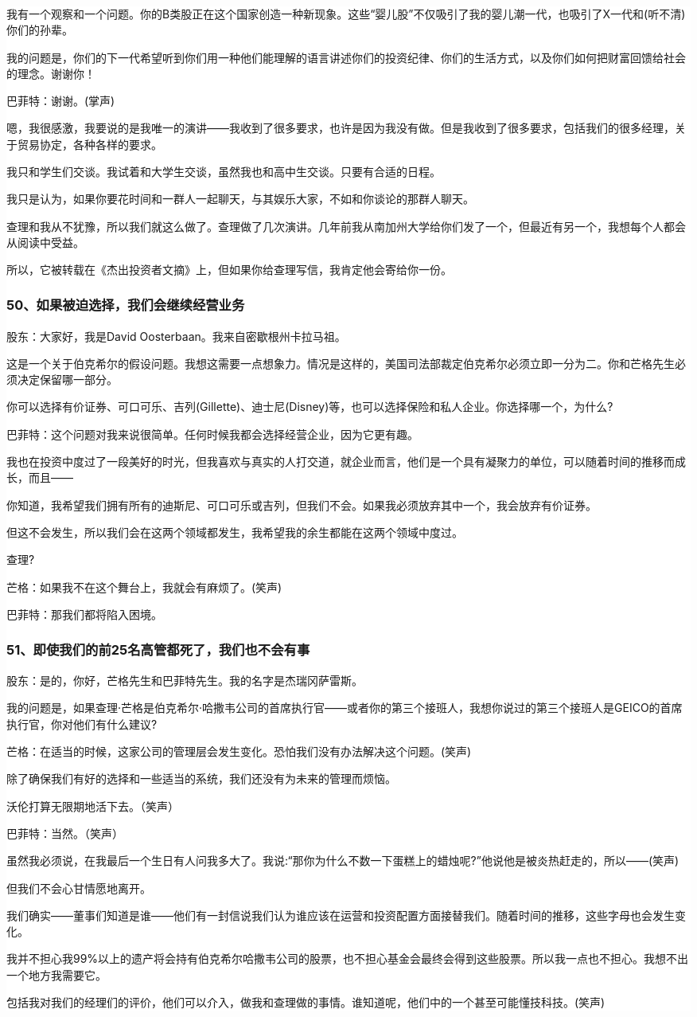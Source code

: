 我有一个观察和一个问题。你的B类股正在这个国家创造一种新现象。这些“婴儿股”不仅吸引了我的婴儿潮一代，也吸引了X一代和(听不清)你们的孙辈。

我的问题是，你们的下一代希望听到你们用一种他们能理解的语言讲述你们的投资纪律、你们的生活方式，以及你们如何把财富回馈给社会的理念。谢谢你！

巴菲特：谢谢。(掌声)

嗯，我很感激，我要说的是我唯一的演讲——我收到了很多要求，也许是因为我没有做。但是我收到了很多要求，包括我们的很多经理，关于贸易协定，各种各样的要求。

我只和学生们交谈。我试着和大学生交谈，虽然我也和高中生交谈。只要有合适的日程。

我只是认为，如果你要花时间和一群人一起聊天，与其娱乐大家，不如和你谈论的那群人聊天。

查理和我从不犹豫，所以我们就这么做了。查理做了几次演讲。几年前我从南加州大学给你们发了一个，但最近有另一个，我想每个人都会从阅读中受益。

所以，它被转载在《杰出投资者文摘》上，但如果你给查理写信，我肯定他会寄给你一份。



### 50、如果被迫选择，我们会继续经营业务

股东：大家好，我是David Oosterbaan。我来自密歇根州卡拉马祖。

这是一个关于伯克希尔的假设问题。我想这需要一点想象力。情况是这样的，美国司法部裁定伯克希尔必须立即一分为二。你和芒格先生必须决定保留哪一部分。

你可以选择有价证券、可口可乐、吉列(Gillette)、迪士尼(Disney)等，也可以选择保险和私人企业。你选择哪一个，为什么?

巴菲特：这个问题对我来说很简单。任何时候我都会选择经营企业，因为它更有趣。

我也在投资中度过了一段美好的时光，但我喜欢与真实的人打交道，就企业而言，他们是一个具有凝聚力的单位，可以随着时间的推移而成长，而且——

你知道，我希望我们拥有所有的迪斯尼、可口可乐或吉列，但我们不会。如果我必须放弃其中一个，我会放弃有价证券。

但这不会发生，所以我们会在这两个领域都发生，我希望我的余生都能在这两个领域中度过。

查理?

芒格：如果我不在这个舞台上，我就会有麻烦了。(笑声)

巴菲特：那我们都将陷入困境。



### 51、即使我们的前25名高管都死了，我们也不会有事

股东：是的，你好，芒格先生和巴菲特先生。我的名字是杰瑞冈萨雷斯。

我的问题是，如果查理·芒格是伯克希尔·哈撒韦公司的首席执行官——或者你的第三个接班人，我想你说过的第三个接班人是GEICO的首席执行官，你对他们有什么建议?

芒格：在适当的时候，这家公司的管理层会发生变化。恐怕我们没有办法解决这个问题。(笑声)

除了确保我们有好的选择和一些适当的系统，我们还没有为未来的管理而烦恼。

沃伦打算无限期地活下去。（笑声）

巴菲特：当然。（笑声）

虽然我必须说，在我最后一个生日有人问我多大了。我说:“那你为什么不数一下蛋糕上的蜡烛呢?”他说他是被炎热赶走的，所以——(笑声)

但我们不会心甘情愿地离开。

我们确实——董事们知道是谁——他们有一封信说我们认为谁应该在运营和投资配置方面接替我们。随着时间的推移，这些字母也会发生变化。

我并不担心我99%以上的遗产将会持有伯克希尔哈撒韦公司的股票，也不担心基金会最终会得到这些股票。所以我一点也不担心。我想不出一个地方我需要它。

包括我对我们的经理们的评价，他们可以介入，做我和查理做的事情。谁知道呢，他们中的一个甚至可能懂技科技。(笑声)
